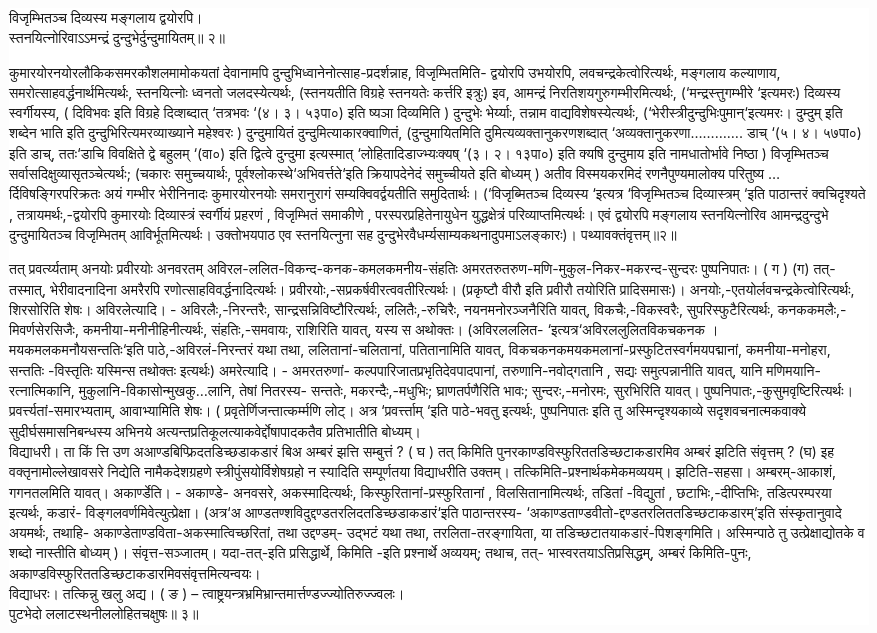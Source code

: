 
विजृम्भितञ्च दिव्यस्य मङ्गलाय द्वयोरपि।  
स्तनयित्नोरिवाऽऽमन्द्रं दुन्दुभेर्दुन्दुमायितम्॥ २॥


कुमारयोरनयोरलौकिकसमरकौशलमामोकयतां देवानामपि दुन्दुभिध्वानेनोत्साह-प्रदर्शन्नाह, विजृम्भितमिति- द्वयोरपि उभयोरपि, लवचन्द्रकेत्वोरित्यर्थः, मङ्गलाय कल्याणाय, समरोत्साहवर्द्धनार्थमित्यर्थः, स्तनयित्नोः ध्वनतो जलदस्येत्यर्थः, (स्तनयतीति विग्रहे स्तनयतेः कर्त्तरि इत्रुः) इव, आमन्द्रं निरतिशयगुरुगम्भीरमित्यर्थः, (‘मन्द्रस्त्तुगम्भीरे ‘इत्यमरः) दिव्यस्य स्वर्गीयस्य, ( दिविभवः इति विग्रहे दिव्शब्दात् ‘तत्रभवः ‘(४। ३। ५३पा०) इति ष्यञा दिव्यमिति ) दुन्दुभेः भेर्य्याः, तन्नाम वाद्यविशेषस्येत्यर्थः, (‘भेरीस्त्रीदुन्दुभिःपुमान्‘इत्यमरः। दुम्दुम् इति शब्देन भाति इति दुन्दुभिरित्यमरव्याख्याने महेश्वरः ) दुन्दुमायितं दुन्दुमित्याकारक्वाणितं, (दुन्दुमायितमिति दुमित्यव्यक्तानुकरणशब्दात् ‘अव्यक्तानुकरणा…………. डाच् ‘(५। ४। ५७पा०) इति डाच्, ततः‘डाचि विवक्षिते द्वे बहुलम् ‘(वा०) इति द्वित्वे दुन्दुमा इत्यस्मात् ‘लोहितादिडाज्भ्यःक्यष् ‘(३। २। १३पा०) इति क्यषि दुन्दुमाय इति नामधातोर्भावे निष्ठा ) विजृम्भितञ्च सर्वासदिक्षुव्यासृतञ्चेत्यर्थः; (चकारः समुच्चयार्थः, पूर्वश्लोकस्थे‘अभिवर्त्तते‘इति क्रियापदेनेदं समुच्चीयते इति बोध्यम् ) अतीव विस्मयकरमिदं रणनैपुण्यमालोक्य परितुष्य …र्दिविषङ्गिरपरिक्रतः अयं गम्भीर भेरीनिनादः कुमारयोरनयोः समरानुरागं सम्यक्विवर्द्वयतीति समुदितार्थः। (‘विजृब्मितञ्च दिव्यस्य ‘इत्यत्र ‘विजृम्भितञ्च दिव्यास्त्रम् ‘इति पाठान्तरं क्वचिदृश्यते , तत्रायमर्थः,-द्वयोरपि कुमारयोः दिव्यास्त्रं स्वर्गीयं प्रहरणं , विजृम्भितं समाकीणे , परस्परप्रहितेनायुधेन युद्धक्षेत्रं परिव्याप्तमित्यर्थः। एवं द्वयोरपि मङ्गलाय स्तनयित्नोरिव आमन्द्रदुन्दुभे दुन्दुमायितञ्च विजृम्भितम् आविर्भूतमित्यर्थः। उक्तोभयपाठ एव स्तनयित्नुना सह दुन्दुभेरवैधर्म्यसाम्यकथनादुपमाऽलङ्कारः)। पथ्यावक्तंवृत्तम्॥२॥


तत् प्रवर्त्य्यताम् अनयोः प्रवीरयोः अनवरतम् अविरल-ललित-विकन्द-कनक-कमलकमनीय-संहतिः अमरतरुतरुण-मणि-मुकुल-निकर-मकरन्द-सुन्दरः पुष्पनिपातः। ( ग )
(ग) तत्-तस्मात्, भेरीवादनादिना अमरैरपि रणोत्साहविवर्द्धनादित्यर्थः। प्रवीरयोः,-सप्रकर्षवीरत्ववतीरित्यर्थः। (प्रकृष्टौ वीरौ इति प्रवीरौ तयोरिति प्रादिसमासः)। अनयोः,-एतयोर्लवचन्द्रकेत्वोरित्यर्थः, शिरसोरिति शेषः। अविरलेत्यादि। - अविरलैः,-निरन्तरैः, सान्द्रसन्निविष्टौरित्यर्थः, ललितैः,-रुचिरैः, नयनमनोरञ्जनैरिति यावत्, विकचैः,-विकस्वरैः, सुपरिस्फुटैरित्यर्थः, कनककमलैः,-मिवर्णसेरसिजैः, कमनीया-मनीनीहिनीत्यर्थः, संहतिः,-समवायः, राशिरिति यावत्, यस्य स अथोक्तः। (अविरलललित- ‘इत्यत्र‘अविरललुलितविकचकनक
।  
मयकमलकमनौयसन्ततिः‘इति पाठे,-अविरलं-निरन्तरं यथा तथा, ललितानां-चलितानां, पतितानामिति यावत्, विकचकनकमयकमलानां-प्रस्फुटितस्वर्गमयपद्मानां, कमनीया-मनोहरा, सन्ततिः -विस्तृतिः यस्मिन्स तथोक्तः इत्यर्थः) अमरेत्यादि। - अमरतरुणां- कल्पपारिजातप्रभृतिदेवपादपानां, तरुणानि-नवोद्गतानि , सद्यः समुत्पन्नानीति यावत्, यानि मणिमयानि-रत्नात्मिकानि, मुकुलानि-विकासोन्मुखकु…लानि, तेषां नितरस्य- सन्ततेः, मकरन्दैः,-मधुभिः; घ्राणतर्पणैरिति भावः; सुन्दरः,-मनोरमः, सुरभिरिति यावत्। पुष्पनिपातः,-कुसुमवृष्टिरित्यर्थः। प्रवर्त्त्यतां-समारभ्यताम्, आवाभ्यामिति शेषः। ( प्रवृतेर्णिजन्तात्कर्म्मणि लोट्। अत्र ‘प्रवर्त्त्ताम् ‘इति पाठे-भवतु इत्यर्थः, पुष्पनिपातः इति तु अस्मिन्दृश्यकाव्ये सदृशवचनात्मकवाक्ये सुदीर्घसमासनिबन्धस्य अभिनये अत्यन्तप्रतिकूलत्याकवेर्द्दोषापादकतैव प्रतिभातीति बोध्यम्।  
विद्याधरी। ता किं त्ति उण अआण्डबिप्फ्रिदतडिच्छडाकडारं बिअ अम्बरं झत्ति सम्बुत्तं ? ( घ )
तत् किमिति पुनरकाण्डविस्फुरिततडिच्छटाकडारमिव अम्बरं झटिति संवृत्तम् ?
(घ) इह वक्तृनामोल्लेखावसरे निद्येति नामैकदेशग्रहणे स्त्रीपुंसयोर्विशेषग्रहो न स्यादिति सम्पूर्णतया विद्याधरीति उक्तम्। तत्किमिति-प्रश्नार्थकमेकमव्ययम्। झटिति-सहसा। अम्बरम्-आकाशं, गगनतलमिति यावत्। अकार्ण्डेति। - अकाण्डे- अनवसरे, अकस्मादित्यर्थः, किस्फुरितानां-प्रस्फुरितानां , विलसितानामित्यर्थः, तडितां -विद्युतां , छटाभिः,-दीप्तिभिः, तडित्परम्परया इत्यर्थः, कडारं- विङ्गलवर्णमिवेत्युत्प्रेक्षा। (अत्र‘अ आण्डतण्शविदुद्दण्डतरलिदतडिच्छडाकडारं‘इति पाठान्तरस्य- ‘अकाण्डताण्डवीतो-द्दण्डतरलिततडिच्छटाकडारम्‘इति संस्कृतानुवादे अयमर्थः, तथाहि- अकाण्डेताण्डविता-अकस्मात्विच्छरितां, तथा उद्दण्डम्- उद्भटं यथा तथा, तरलिता-तरङ्गायिता, या तडिच्छटातयाकडारं-पिशङ्गमिति। अस्मिन्पाठे तु उत्प्रेक्षाद्योतके व शब्दो नास्तीति बोध्यम् )। संवृत्त-सञ्जातम्। यदा-तत्-इति प्रसिद्धार्थे, किमिति -इति प्रश्नार्थे अव्ययम्; तथाच, तत्- भास्वरतयाऽतिप्रसिद्धम्, अम्बरं किमिति-पुनः, अकाण्डविस्फुरिततडिच्छटाकडारमिवसंवृत्तमित्यन्वयः।  
विद्याधरः। तत्किन्नु खलु अद्य। ( ङ ) –
त्वाष्ट्रयन्त्रभ्रमिभ्रान्तमार्त्तण्डज्ज्योतिरुज्ज्वलः।  
पुटभेदो ललाटस्थनीललोहितचक्षुषः॥ ३॥
